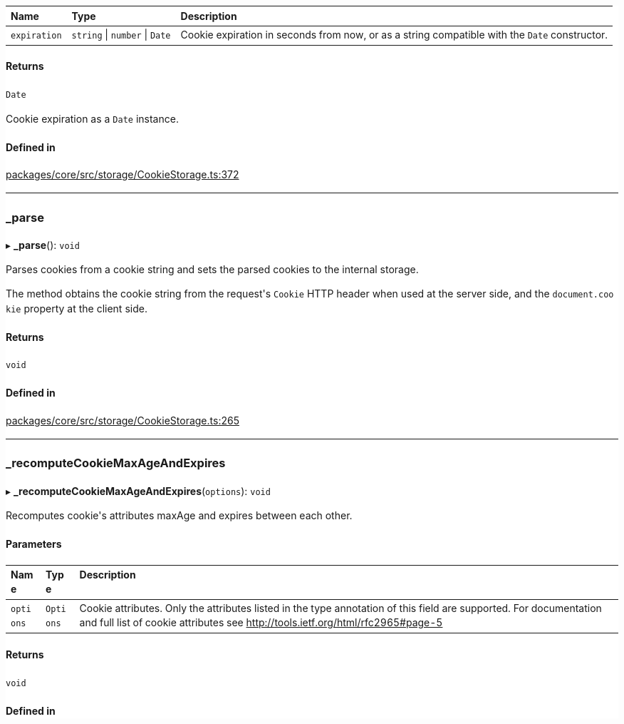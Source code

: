 | Name | Type | Description |
| :------ | :------ | :------ |
| `expiration` | `string` \| `number` \| `Date` | Cookie expiration in seconds        from now, or as a string compatible with the `Date`        constructor. |

#### Returns

`Date`

Cookie expiration as a `Date` instance.

#### Defined in

[packages/core/src/storage/CookieStorage.ts:372](https://github.com/seznam/ima/blob/16487954/packages/core/src/storage/CookieStorage.ts#L372)

___

### \_parse

▸ **_parse**(): `void`

Parses cookies from a cookie string and sets the parsed cookies to the
internal storage.

The method obtains the cookie string from the request's `Cookie`
HTTP header when used at the server side, and the `document.cookie`
property at the client side.

#### Returns

`void`

#### Defined in

[packages/core/src/storage/CookieStorage.ts:265](https://github.com/seznam/ima/blob/16487954/packages/core/src/storage/CookieStorage.ts#L265)

___

### \_recomputeCookieMaxAgeAndExpires

▸ **_recomputeCookieMaxAgeAndExpires**(`options`): `void`

Recomputes cookie's attributes maxAge and expires between each other.

#### Parameters

| Name | Type | Description |
| :------ | :------ | :------ |
| `options` | `Options` | Cookie attributes. Only the attributes listed in the        type annotation of this field are supported. For documentation        and full list of cookie attributes see        http://tools.ietf.org/html/rfc2965#page-5 |

#### Returns

`void`

#### Defined in
